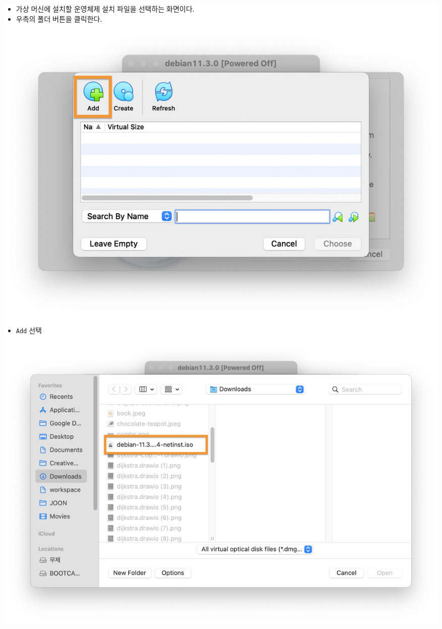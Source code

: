 
- 가상 머신에 설치할 운영체제 설치 파일을 선택하는 화면이다.
- 우측의 폴더 버튼을 클릭한다.

![12](/assets/images/2022/2022-08-12-born2beroot-install-virtual-machine/12.png)

- `Add` 선택

![13](/assets/images/2022/2022-08-12-born2beroot-install-virtual-machine/13.png)